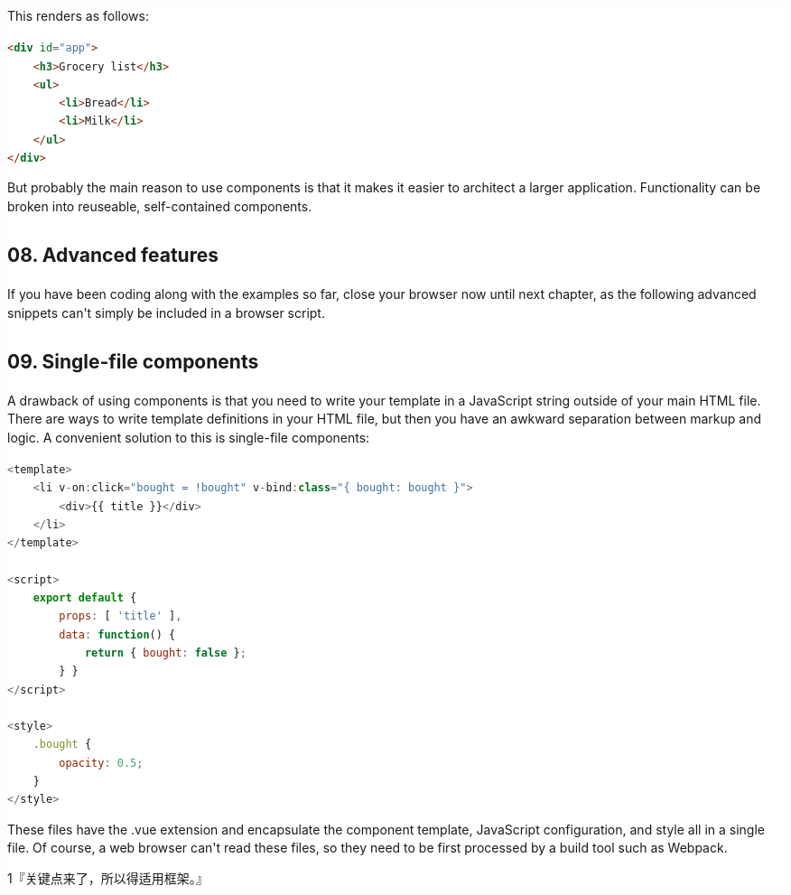 This renders as follows:

```html
<div id="app"> 
    <h3>Grocery list</h3>
    <ul> 
        <li>Bread</li> 
        <li>Milk</li> 
    </ul> 
</div>
```

But probably the main reason to use components is that it makes it easier to architect a larger application. Functionality can be broken into reuseable, self-contained components.

## 08. Advanced features

If you have been coding along with the examples so far, close your browser now until next chapter, as the following advanced snippets can't simply be included in a browser script.

## 09. Single-file components

A drawback of using components is that you need to write your template in a JavaScript string outside of your main HTML file. There are ways to write template definitions in your HTML file, but then you have an awkward separation between markup and logic. A convenient solution to this is single-file components:

```js
<template> 
    <li v-on:click="bought = !bought" v-bind:class="{ bought: bought }"> 
        <div>{{ title }}</div> 
    </li> 
</template> 

<script> 
    export default { 
        props: [ 'title' ], 
        data: function() { 
            return { bought: false }; 
        } } 
</script> 

<style> 
    .bought { 
        opacity: 0.5; 
    } 
</style>
```

These files have the .vue extension and encapsulate the component template, JavaScript configuration, and style all in a single file. Of course, a web browser can't read these files, so they need to be first processed by a build tool such as Webpack.

1『关键点来了，所以得适用框架。』
